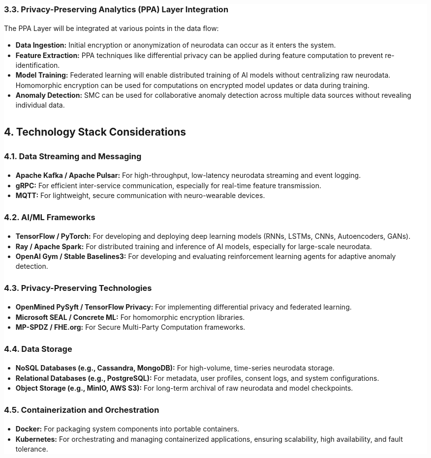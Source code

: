 ### 3.3. Privacy-Preserving Analytics (PPA) Layer Integration

The PPA Layer will be integrated at various points in the data flow:

*   **Data Ingestion:** Initial encryption or anonymization of neurodata can occur as it enters the system.
*   **Feature Extraction:** PPA techniques like differential privacy can be applied during feature computation to prevent re-identification.
*   **Model Training:** Federated learning will enable distributed training of AI models without centralizing raw neurodata. Homomorphic encryption can be used for computations on encrypted model updates or data during training.
*   **Anomaly Detection:** SMC can be used for collaborative anomaly detection across multiple data sources without revealing individual data.

## 4. Technology Stack Considerations

### 4.1. Data Streaming and Messaging

*   **Apache Kafka / Apache Pulsar:** For high-throughput, low-latency neurodata streaming and event logging.
*   **gRPC:** For efficient inter-service communication, especially for real-time feature transmission.
*   **MQTT:** For lightweight, secure communication with neuro-wearable devices.

### 4.2. AI/ML Frameworks

*   **TensorFlow / PyTorch:** For developing and deploying deep learning models (RNNs, LSTMs, CNNs, Autoencoders, GANs).
*   **Ray / Apache Spark:** For distributed training and inference of AI models, especially for large-scale neurodata.
*   **OpenAI Gym / Stable Baselines3:** For developing and evaluating reinforcement learning agents for adaptive anomaly detection.

### 4.3. Privacy-Preserving Technologies

*   **OpenMined PySyft / TensorFlow Privacy:** For implementing differential privacy and federated learning.
*   **Microsoft SEAL / Concrete ML:** For homomorphic encryption libraries.
*   **MP-SPDZ / FHE.org:** For Secure Multi-Party Computation frameworks.

### 4.4. Data Storage

*   **NoSQL Databases (e.g., Cassandra, MongoDB):** For high-volume, time-series neurodata storage.
*   **Relational Databases (e.g., PostgreSQL):** For metadata, user profiles, consent logs, and system configurations.
*   **Object Storage (e.g., MinIO, AWS S3):** For long-term archival of raw neurodata and model checkpoints.

### 4.5. Containerization and Orchestration

*   **Docker:** For packaging system components into portable containers.
*   **Kubernetes:** For orchestrating and managing containerized applications, ensuring scalability, high availability, and fault tolerance.
